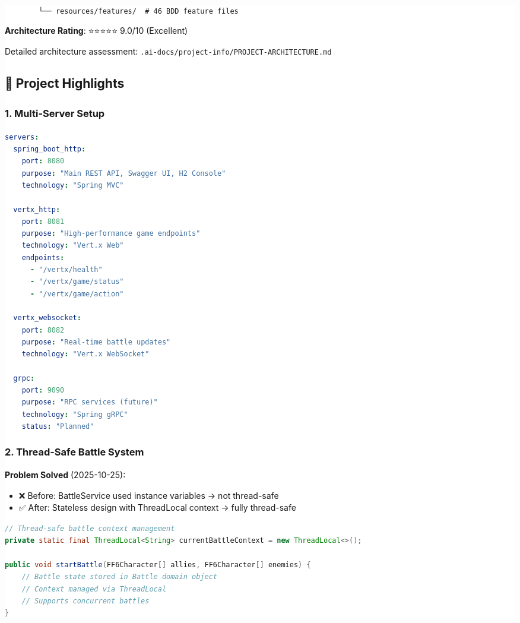 ```
        └── resources/features/  # 46 BDD feature files
```

**Architecture Rating**: ⭐⭐⭐⭐⭐ 9.0/10 (Excellent)

Detailed architecture assessment: `.ai-docs/project-info/PROJECT-ARCHITECTURE.md`

## 🎯 Project Highlights

### 1. Multi-Server Setup

```yaml
servers:
  spring_boot_http:
    port: 8080
    purpose: "Main REST API, Swagger UI, H2 Console"
    technology: "Spring MVC"

  vertx_http:
    port: 8081
    purpose: "High-performance game endpoints"
    technology: "Vert.x Web"
    endpoints:
      - "/vertx/health"
      - "/vertx/game/status"
      - "/vertx/game/action"

  vertx_websocket:
    port: 8082
    purpose: "Real-time battle updates"
    technology: "Vert.x WebSocket"

  grpc:
    port: 9090
    purpose: "RPC services (future)"
    technology: "Spring gRPC"
    status: "Planned"
```

### 2. Thread-Safe Battle System

**Problem Solved** (2025-10-25):
- ❌ Before: BattleService used instance variables → not thread-safe
- ✅ After: Stateless design with ThreadLocal context → fully thread-safe

```java
// Thread-safe battle context management
private static final ThreadLocal<String> currentBattleContext = new ThreadLocal<>();

public void startBattle(FF6Character[] allies, FF6Character[] enemies) {
    // Battle state stored in Battle domain object
    // Context managed via ThreadLocal
    // Supports concurrent battles
}
```

